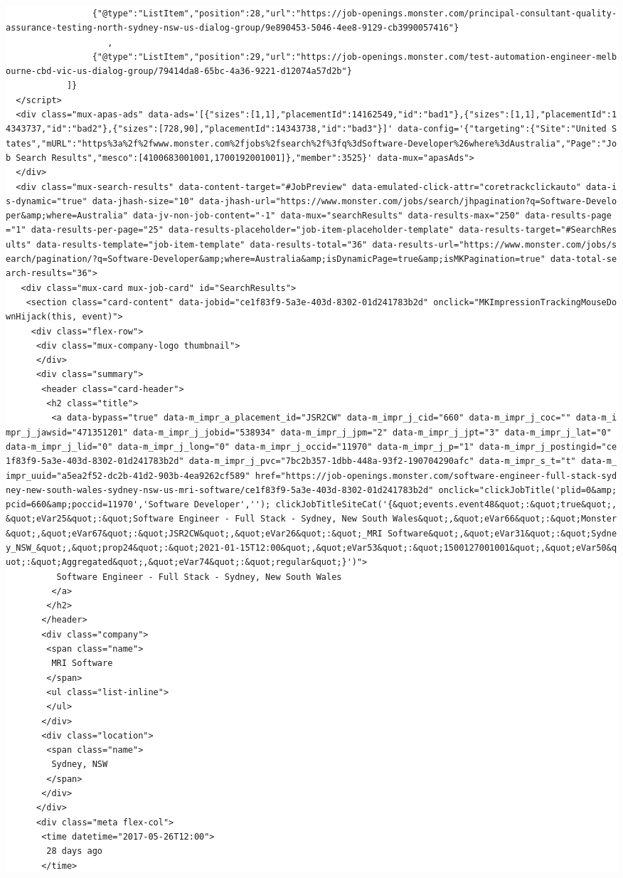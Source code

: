                      {"@type":"ListItem","position":28,"url":"https://job-openings.monster.com/principal-consultant-quality-assurance-testing-north-sydney-nsw-us-dialog-group/9e890453-5046-4ee8-9129-cb3990057416"}
                        ,
                     {"@type":"ListItem","position":29,"url":"https://job-openings.monster.com/test-automation-engineer-melbourne-cbd-vic-us-dialog-group/79414da8-65bc-4a36-9221-d12074a57d2b"}
                ]}
      </script>
      <div class="mux-apas-ads" data-ads='[{"sizes":[1,1],"placementId":14162549,"id":"bad1"},{"sizes":[1,1],"placementId":14343737,"id":"bad2"},{"sizes":[728,90],"placementId":14343738,"id":"bad3"}]' data-config='{"targeting":{"Site":"United States","mURL":"https%3a%2f%2fwww.monster.com%2fjobs%2fsearch%2f%3fq%3dSoftware-Developer%26where%3dAustralia","Page":"Job Search Results","mesco":[4100683001001,1700192001001]},"member":3525}' data-mux="apasAds">
      </div>
      <div class="mux-search-results" data-content-target="#JobPreview" data-emulated-click-attr="coretrackclickauto" data-is-dynamic="true" data-jhash-size="10" data-jhash-url="https://www.monster.com/jobs/search/jhpagination?q=Software-Developer&amp;where=Australia" data-jv-non-job-content="-1" data-mux="searchResults" data-results-max="250" data-results-page="1" data-results-per-page="25" data-results-placeholder="job-item-placeholder-template" data-results-target="#SearchResults" data-results-template="job-item-template" data-results-total="36" data-results-url="https://www.monster.com/jobs/search/pagination/?q=Software-Developer&amp;where=Australia&amp;isDynamicPage=true&amp;isMKPagination=true" data-total-search-results="36">
       <div class="mux-card mux-job-card" id="SearchResults">
        <section class="card-content" data-jobid="ce1f83f9-5a3e-403d-8302-01d241783b2d" onclick="MKImpressionTrackingMouseDownHijack(this, event)">
         <div class="flex-row">
          <div class="mux-company-logo thumbnail">
          </div>
          <div class="summary">
           <header class="card-header">
            <h2 class="title">
             <a data-bypass="true" data-m_impr_a_placement_id="JSR2CW" data-m_impr_j_cid="660" data-m_impr_j_coc="" data-m_impr_j_jawsid="471351201" data-m_impr_j_jobid="538934" data-m_impr_j_jpm="2" data-m_impr_j_jpt="3" data-m_impr_j_lat="0" data-m_impr_j_lid="0" data-m_impr_j_long="0" data-m_impr_j_occid="11970" data-m_impr_j_p="1" data-m_impr_j_postingid="ce1f83f9-5a3e-403d-8302-01d241783b2d" data-m_impr_j_pvc="7bc2b357-1dbb-448a-93f2-190704290afc" data-m_impr_s_t="t" data-m_impr_uuid="a5ea2f52-dc2b-41d2-903b-4ea9262cf589" href="https://job-openings.monster.com/software-engineer-full-stack-sydney-new-south-wales-sydney-nsw-us-mri-software/ce1f83f9-5a3e-403d-8302-01d241783b2d" onclick="clickJobTitle('plid=0&amp;pcid=660&amp;poccid=11970','Software Developer',''); clickJobTitleSiteCat('{&quot;events.event48&quot;:&quot;true&quot;,&quot;eVar25&quot;:&quot;Software Engineer - Full Stack - Sydney, New South Wales&quot;,&quot;eVar66&quot;:&quot;Monster&quot;,&quot;eVar67&quot;:&quot;JSR2CW&quot;,&quot;eVar26&quot;:&quot;_MRI Software&quot;,&quot;eVar31&quot;:&quot;Sydney_NSW_&quot;,&quot;prop24&quot;:&quot;2021-01-15T12:00&quot;,&quot;eVar53&quot;:&quot;1500127001001&quot;,&quot;eVar50&quot;:&quot;Aggregated&quot;,&quot;eVar74&quot;:&quot;regular&quot;}')">
              Software Engineer - Full Stack - Sydney, New South Wales
             </a>
            </h2>
           </header>
           <div class="company">
            <span class="name">
             MRI Software
            </span>
            <ul class="list-inline">
            </ul>
           </div>
           <div class="location">
            <span class="name">
             Sydney, NSW
            </span>
           </div>
          </div>
          <div class="meta flex-col">
           <time datetime="2017-05-26T12:00">
            28 days ago
           </time>